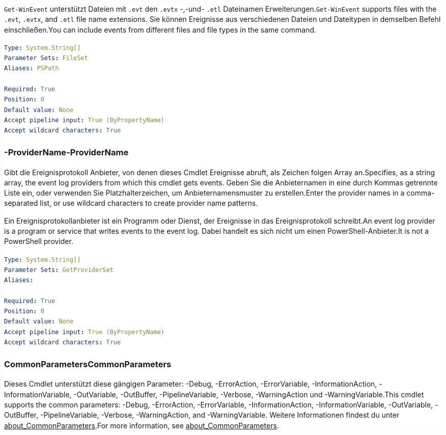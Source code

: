 <span data-ttu-id="85be8-372">`Get-WinEvent` unterstützt Dateien mit `.evt` den `.evtx` -,-und- `.etl` Dateinamen Erweiterungen.</span><span class="sxs-lookup"><span data-stu-id="85be8-372">`Get-WinEvent` supports files with the `.evt`, `.evtx`, and `.etl` file name extensions.</span></span> <span data-ttu-id="85be8-373">Sie können Ereignisse aus verschiedenen Dateien und Dateitypen in demselben Befehl einschließen.</span><span class="sxs-lookup"><span data-stu-id="85be8-373">You can include events from different files and file types in the same command.</span></span>

```yaml
Type: System.String[]
Parameter Sets: FileSet
Aliases: PSPath

Required: True
Position: 0
Default value: None
Accept pipeline input: True (ByPropertyName)
Accept wildcard characters: True
```

### <span data-ttu-id="85be8-374">-ProviderName</span><span class="sxs-lookup"><span data-stu-id="85be8-374">-ProviderName</span></span>

<span data-ttu-id="85be8-375">Gibt die Ereignisprotokoll Anbieter, von denen dieses Cmdlet Ereignisse abruft, als Zeichen folgen Array an.</span><span class="sxs-lookup"><span data-stu-id="85be8-375">Specifies, as a string array, the event log providers from which this cmdlet gets events.</span></span> <span data-ttu-id="85be8-376">Geben Sie die Anbieternamen in eine durch Kommas getrennte Liste ein, oder verwenden Sie Platzhalterzeichen, um Anbieternamensmuster zu erstellen.</span><span class="sxs-lookup"><span data-stu-id="85be8-376">Enter the provider names in a comma-separated list, or use wildcard characters to create provider name patterns.</span></span>

<span data-ttu-id="85be8-377">Ein Ereignisprotokollanbieter ist ein Programm oder Dienst, der Ereignisse in das Ereignisprotokoll schreibt.</span><span class="sxs-lookup"><span data-stu-id="85be8-377">An event log provider is a program or service that writes events to the event log.</span></span> <span data-ttu-id="85be8-378">Dabei handelt es sich nicht um einen PowerShell-Anbieter.</span><span class="sxs-lookup"><span data-stu-id="85be8-378">It is not a PowerShell provider.</span></span>

```yaml
Type: System.String[]
Parameter Sets: GetProviderSet
Aliases:

Required: True
Position: 0
Default value: None
Accept pipeline input: True (ByPropertyName)
Accept wildcard characters: True
```

### <span data-ttu-id="85be8-379">CommonParameters</span><span class="sxs-lookup"><span data-stu-id="85be8-379">CommonParameters</span></span>

<span data-ttu-id="85be8-380">Dieses Cmdlet unterstützt diese gängigen Parameter: -Debug, -ErrorAction, -ErrorVariable, -InformationAction, -InformationVariable, -OutVariable, -OutBuffer, -PipelineVariable, -Verbose, -WarningAction und -WarningVariable.</span><span class="sxs-lookup"><span data-stu-id="85be8-380">This cmdlet supports the common parameters: -Debug, -ErrorAction, -ErrorVariable, -InformationAction, -InformationVariable, -OutVariable, -OutBuffer, -PipelineVariable, -Verbose, -WarningAction, and -WarningVariable.</span></span> <span data-ttu-id="85be8-381">Weitere Informationen findest du unter [about_CommonParameters](https://go.microsoft.com/fwlink/?LinkID=113216).</span><span class="sxs-lookup"><span data-stu-id="85be8-381">For more information, see [about_CommonParameters](https://go.microsoft.com/fwlink/?LinkID=113216).</span></span>
